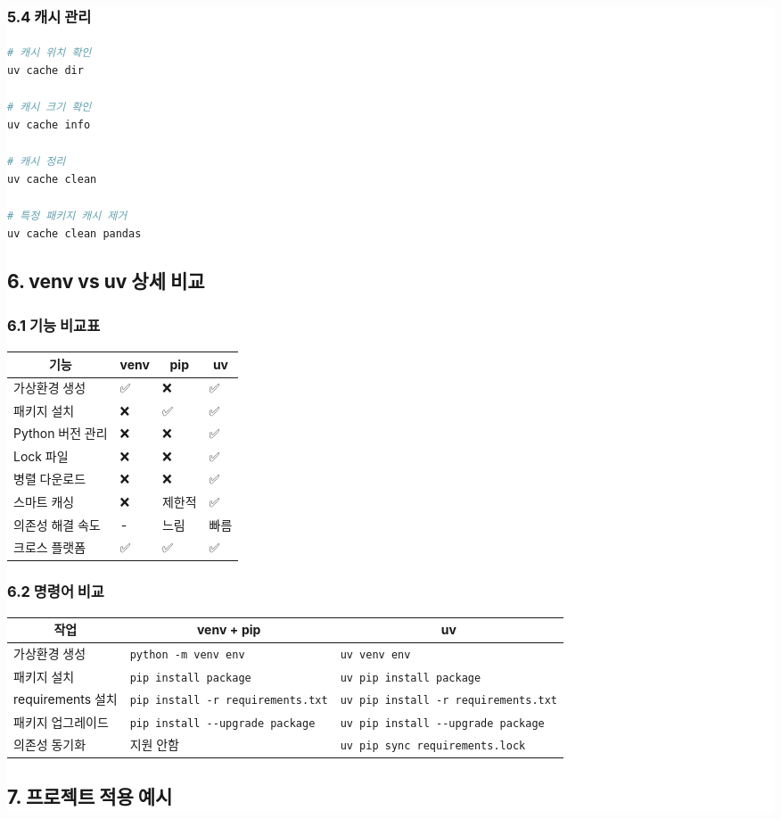 ### 5.4 캐시 관리

```bash
# 캐시 위치 확인
uv cache dir

# 캐시 크기 확인
uv cache info

# 캐시 정리
uv cache clean

# 특정 패키지 캐시 제거
uv cache clean pandas
```

## 6. venv vs uv 상세 비교

### 6.1 기능 비교표

| 기능 | venv | pip | uv |
|------|------|-----|-----|
| 가상환경 생성 | ✅ | ❌ | ✅ |
| 패키지 설치 | ❌ | ✅ | ✅ |
| Python 버전 관리 | ❌ | ❌ | ✅ |
| Lock 파일 | ❌ | ❌ | ✅ |
| 병렬 다운로드 | ❌ | ❌ | ✅ |
| 스마트 캐싱 | ❌ | 제한적 | ✅ |
| 의존성 해결 속도 | - | 느림 | 빠름 |
| 크로스 플랫폼 | ✅ | ✅ | ✅ |

### 6.2 명령어 비교

| 작업 | venv + pip | uv |
|------|------------|-----|
| 가상환경 생성 | `python -m venv env` | `uv venv env` |
| 패키지 설치 | `pip install package` | `uv pip install package` |
| requirements 설치 | `pip install -r requirements.txt` | `uv pip install -r requirements.txt` |
| 패키지 업그레이드 | `pip install --upgrade package` | `uv pip install --upgrade package` |
| 의존성 동기화 | 지원 안함 | `uv pip sync requirements.lock` |

## 7. 프로젝트 적용 예시
